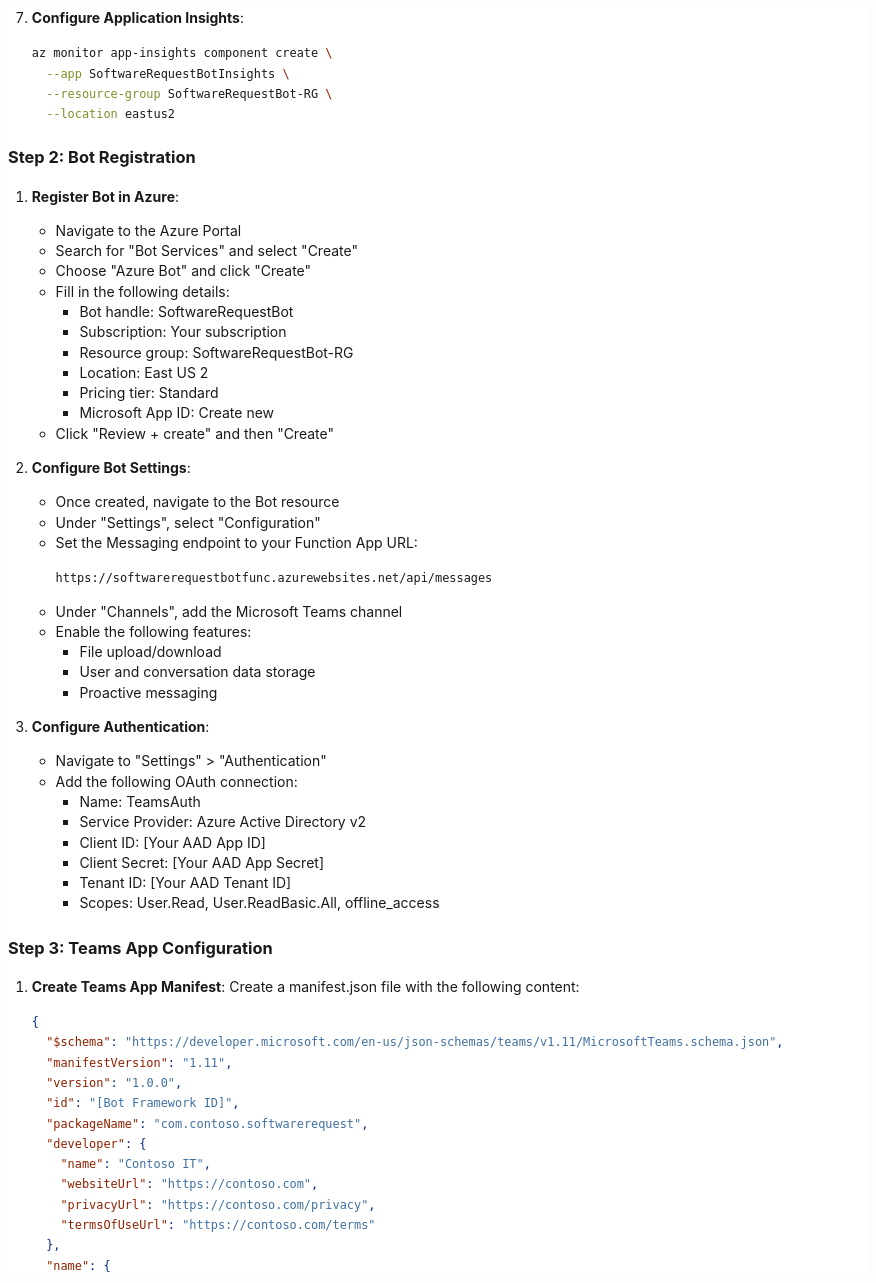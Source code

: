 7. **Configure Application Insights**:
   ```bash
   az monitor app-insights component create \
     --app SoftwareRequestBotInsights \
     --resource-group SoftwareRequestBot-RG \
     --location eastus2
   ```

### Step 2: Bot Registration

1. **Register Bot in Azure**:
   - Navigate to the Azure Portal
   - Search for "Bot Services" and select "Create"
   - Choose "Azure Bot" and click "Create"
   - Fill in the following details:
     - Bot handle: SoftwareRequestBot
     - Subscription: Your subscription
     - Resource group: SoftwareRequestBot-RG
     - Location: East US 2
     - Pricing tier: Standard
     - Microsoft App ID: Create new
   - Click "Review + create" and then "Create"

2. **Configure Bot Settings**:
   - Once created, navigate to the Bot resource
   - Under "Settings", select "Configuration"
   - Set the Messaging endpoint to your Function App URL:
     ```
     https://softwarerequestbotfunc.azurewebsites.net/api/messages
     ```
   - Under "Channels", add the Microsoft Teams channel
   - Enable the following features:
     - File upload/download
     - User and conversation data storage
     - Proactive messaging

3. **Configure Authentication**:
   - Navigate to "Settings" > "Authentication"
   - Add the following OAuth connection:
     - Name: TeamsAuth
     - Service Provider: Azure Active Directory v2
     - Client ID: [Your AAD App ID]
     - Client Secret: [Your AAD App Secret]
     - Tenant ID: [Your AAD Tenant ID]
     - Scopes: User.Read, User.ReadBasic.All, offline_access

### Step 3: Teams App Configuration

1. **Create Teams App Manifest**:
   Create a manifest.json file with the following content:
   ```json
   {
     "$schema": "https://developer.microsoft.com/en-us/json-schemas/teams/v1.11/MicrosoftTeams.schema.json",
     "manifestVersion": "1.11",
     "version": "1.0.0",
     "id": "[Bot Framework ID]",
     "packageName": "com.contoso.softwarerequest",
     "developer": {
       "name": "Contoso IT",
       "websiteUrl": "https://contoso.com",
       "privacyUrl": "https://contoso.com/privacy",
       "termsOfUseUrl": "https://contoso.com/terms"
     },
     "name": {
   ```